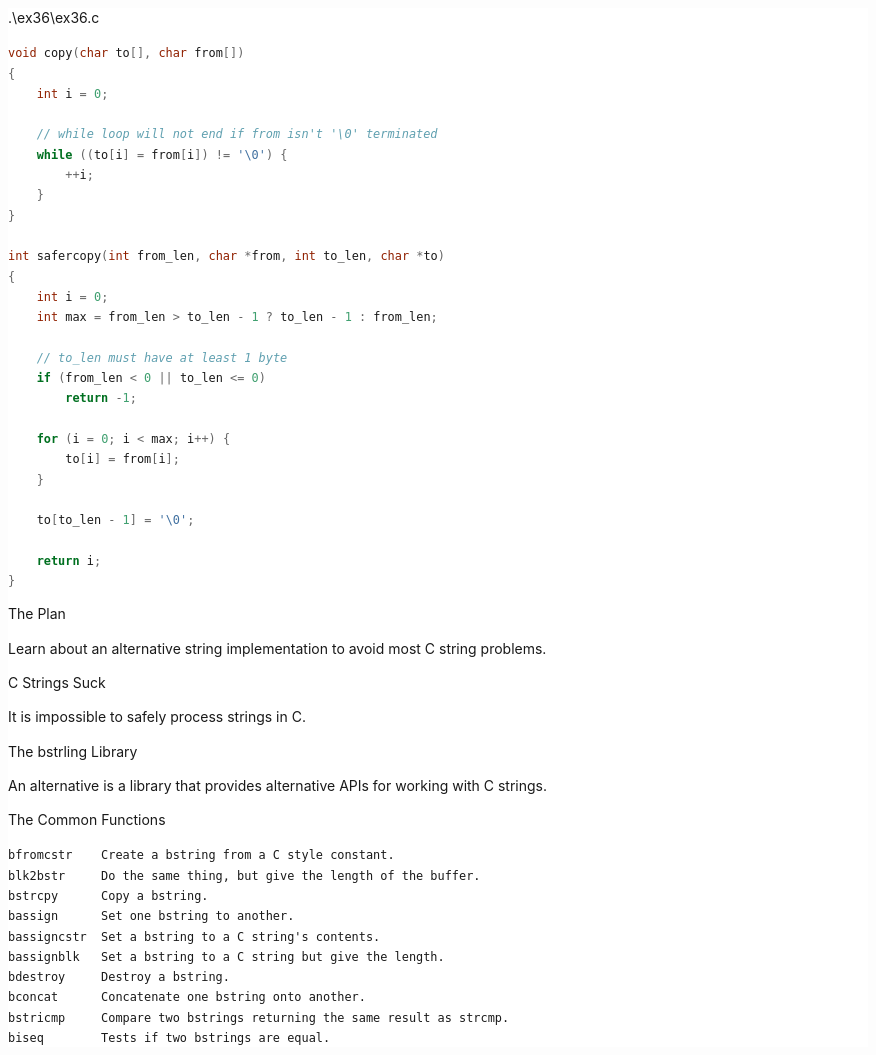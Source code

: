```c
```

.\ex36\ex36.c

```c
void copy(char to[], char from[])
{
    int i = 0;

    // while loop will not end if from isn't '\0' terminated
    while ((to[i] = from[i]) != '\0') {
        ++i;
    }
}

int safercopy(int from_len, char *from, int to_len, char *to)
{
    int i = 0;
    int max = from_len > to_len - 1 ? to_len - 1 : from_len;

    // to_len must have at least 1 byte
    if (from_len < 0 || to_len <= 0)
        return -1;

    for (i = 0; i < max; i++) {
        to[i] = from[i];
    }

    to[to_len - 1] = '\0';

    return i;
}

```

The Plan

Learn about an alternative string implementation to avoid most C string problems.

C Strings Suck

It is impossible to safely process strings in C.

The bstrling Library

An alternative is a library that provides alternative APIs for working with
C strings.

The Common Functions

    bfromcstr    Create a bstring from a C style constant.
    blk2bstr     Do the same thing, but give the length of the buffer.
    bstrcpy      Copy a bstring.
    bassign      Set one bstring to another.
    bassigncstr  Set a bstring to a C string's contents.
    bassignblk   Set a bstring to a C string but give the length.
    bdestroy     Destroy a bstring.
    bconcat      Concatenate one bstring onto another.
    bstricmp     Compare two bstrings returning the same result as strcmp.
    biseq        Tests if two bstrings are equal.
